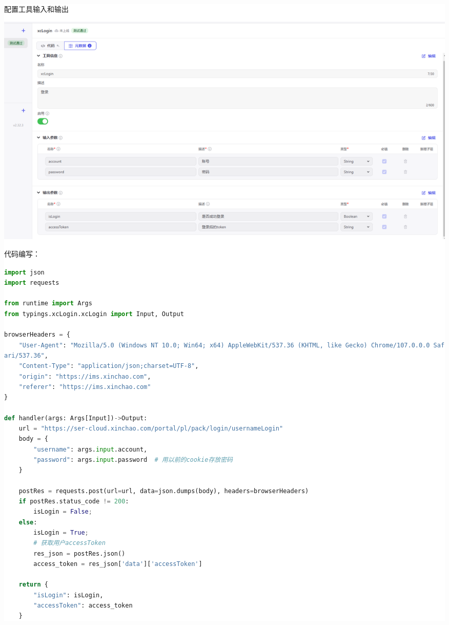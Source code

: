 配置工具输入和输出

![image-20250429105858554](img/xcDaKa/image-20250429105858554.png)

代码编写：

```python
import json
import requests

from runtime import Args
from typings.xcLogin.xcLogin import Input, Output

browserHeaders = {
    "User-Agent": "Mozilla/5.0 (Windows NT 10.0; Win64; x64) AppleWebKit/537.36 (KHTML, like Gecko) Chrome/107.0.0.0 Safari/537.36",
    "Content-Type": "application/json;charset=UTF-8",
    "origin": "https://ims.xinchao.com",
    "referer": "https://ims.xinchao.com"
}

def handler(args: Args[Input])->Output:
    url = "https://ser-cloud.xinchao.com/portal/pl/pack/login/usernameLogin"
    body = {
        "username": args.input.account,
        "password": args.input.password  # 用以前的cookie存放密码
    }

    postRes = requests.post(url=url, data=json.dumps(body), headers=browserHeaders)
    if postRes.status_code != 200:
        isLogin = False;
    else:
        isLogin = True;
        # 获取用户accessToken
        res_json = postRes.json()
        access_token = res_json['data']['accessToken']

    return {
        "isLogin": isLogin,
        "accessToken": access_token
    }
```
